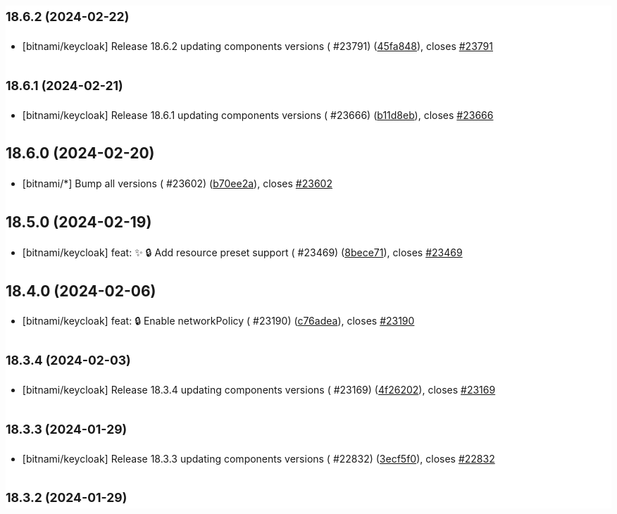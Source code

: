 ## <small>18.6.2 (2024-02-22)</small>

* [bitnami/keycloak] Release 18.6.2 updating components versions (
  #23791) ([45fa848](https://github.com/bitnami/charts/commit/45fa8488130829fdfc9147bcde1087cc0c30c807)),
  closes [#23791](https://github.com/bitnami/charts/issues/23791)

## <small>18.6.1 (2024-02-21)</small>

* [bitnami/keycloak] Release 18.6.1 updating components versions (
  #23666) ([b11d8eb](https://github.com/bitnami/charts/commit/b11d8ebb9c611fb4fc8d82e72b90fb3681224c3a)),
  closes [#23666](https://github.com/bitnami/charts/issues/23666)

## 18.6.0 (2024-02-20)

* [bitnami/*] Bump all versions (
  #23602) ([b70ee2a](https://github.com/bitnami/charts/commit/b70ee2a30e4dc256bf0ac52928fb2fa7a70f049b)),
  closes [#23602](https://github.com/bitnami/charts/issues/23602)

## 18.5.0 (2024-02-19)

* [bitnami/keycloak] feat: :sparkles: :lock: Add resource preset support (
  #23469) ([8bece71](https://github.com/bitnami/charts/commit/8bece71756ce2d728d2eee21728a505ee6104906)),
  closes [#23469](https://github.com/bitnami/charts/issues/23469)

## 18.4.0 (2024-02-06)

* [bitnami/keycloak] feat: :lock: Enable networkPolicy (
  #23190) ([c76adea](https://github.com/bitnami/charts/commit/c76adeac0cf773a362522409e87b09b83063b51c)),
  closes [#23190](https://github.com/bitnami/charts/issues/23190)

## <small>18.3.4 (2024-02-03)</small>

* [bitnami/keycloak] Release 18.3.4 updating components versions (
  #23169) ([4f26202](https://github.com/bitnami/charts/commit/4f2620250f21acd946a60e86f8a03a0ed43b9d78)),
  closes [#23169](https://github.com/bitnami/charts/issues/23169)

## <small>18.3.3 (2024-01-29)</small>

* [bitnami/keycloak] Release 18.3.3 updating components versions (
  #22832) ([3ecf5f0](https://github.com/bitnami/charts/commit/3ecf5f0ff81ce43deb0e99766f55caaba9f5f26e)),
  closes [#22832](https://github.com/bitnami/charts/issues/22832)

## <small>18.3.2 (2024-01-29)</small>
